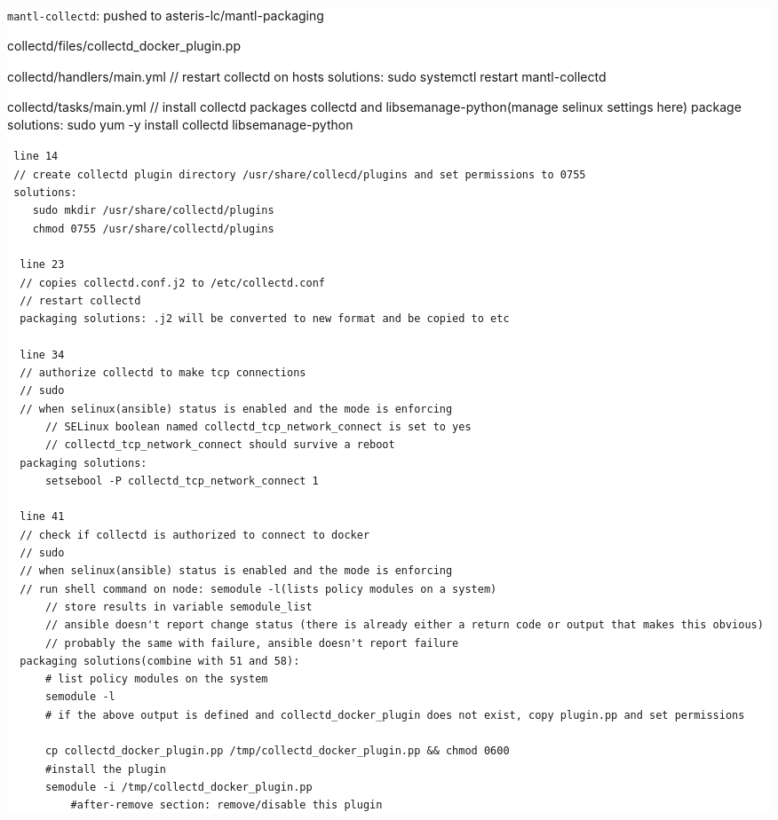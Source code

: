 `mantl-collectd`: pushed to asteris-lc/mantl-packaging

collectd/files/collectd_docker_plugin.pp

collectd/handlers/main.yml
    // restart collectd on hosts
    solutions:
       sudo systemctl restart mantl-collectd

collectd/tasks/main.yml
    // install collectd packages collectd and     libsemanage-python(manage selinux settings here)
    package solutions:
     sudo yum -y install collectd libsemanage-python

     line 14
     // create collectd plugin directory /usr/share/collecd/plugins and set permissions to 0755
     solutions:
        sudo mkdir /usr/share/collectd/plugins
        chmod 0755 /usr/share/collectd/plugins

      line 23
      // copies collectd.conf.j2 to /etc/collectd.conf
      // restart collectd
      packaging solutions: .j2 will be converted to new format and be copied to etc

      line 34
      // authorize collectd to make tcp connections
      // sudo
      // when selinux(ansible) status is enabled and the mode is enforcing
          // SELinux boolean named collectd_tcp_network_connect is set to yes
          // collectd_tcp_network_connect should survive a reboot
      packaging solutions:
          setsebool -P collectd_tcp_network_connect 1

      line 41
      // check if collectd is authorized to connect to docker
      // sudo
      // when selinux(ansible) status is enabled and the mode is enforcing
      // run shell command on node: semodule -l(lists policy modules on a system)
          // store results in variable semodule_list
          // ansible doesn't report change status (there is already either a return code or output that makes this obvious)
          // probably the same with failure, ansible doesn't report failure
      packaging solutions(combine with 51 and 58):
          # list policy modules on the system
          semodule -l
          # if the above output is defined and collectd_docker_plugin does not exist, copy plugin.pp and set permissions

          cp collectd_docker_plugin.pp /tmp/collectd_docker_plugin.pp && chmod 0600
          #install the plugin
          semodule -i /tmp/collectd_docker_plugin.pp
              #after-remove section: remove/disable this plugin
